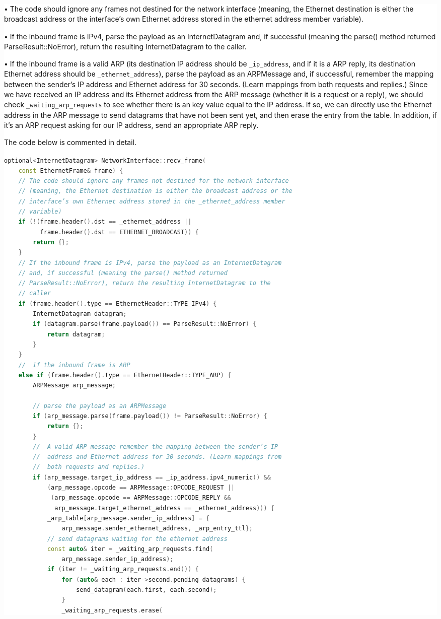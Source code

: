 • The code should ignore any frames not destined for the network interface (meaning, the Ethernet destination is either the broadcast address or the interface’s own Ethernet address
stored in the ethernet address member variable).

• If the inbound frame is IPv4, parse the payload as an InternetDatagram and, if successful (meaning the parse() method returned ParseResult::NoError), return the resulting InternetDatagram to the caller.

• If the inbound frame is a valid ARP (its destination IP address should be `_ip_address`, and if it is a ARP reply, its destination Ethernet address should be `_ethernet_address`), parse the payload as an ARPMessage and, if successful, remember the mapping between the sender’s IP address and Ethernet address for 30 seconds. (Learn mappings from both requests and replies.) Since we have received an IP address and its Ethernet address from the ARP message (whether it is a request or a reply), we should check `_waiting_arp_requests` to see whether there is an key value equal to the IP address. If so, we can directly use the Ethernet address in the ARP message to send datagrams that have not been sent yet, and then erase the entry from the table. In addition, if it’s an ARP request asking for our IP address, send an appropriate ARP reply.

The code below is commented in detail.
```C++
optional<InternetDatagram> NetworkInterface::recv_frame(
    const EthernetFrame& frame) {
    // The code should ignore any frames not destined for the network interface
    // (meaning, the Ethernet destination is either the broadcast address or the
    // interface’s own Ethernet address stored in the _ethernet_address member
    // variable)
    if (!(frame.header().dst == _ethernet_address ||
          frame.header().dst == ETHERNET_BROADCAST)) {
        return {};
    }
    // If the inbound frame is IPv4, parse the payload as an InternetDatagram
    // and, if successful (meaning the parse() method returned
    // ParseResult::NoError), return the resulting InternetDatagram to the
    // caller
    if (frame.header().type == EthernetHeader::TYPE_IPv4) {
        InternetDatagram datagram;
        if (datagram.parse(frame.payload()) == ParseResult::NoError) {
            return datagram;
        }
    }
    //  If the inbound frame is ARP
    else if (frame.header().type == EthernetHeader::TYPE_ARP) {
        ARPMessage arp_message;

        // parse the payload as an ARPMessage
        if (arp_message.parse(frame.payload()) != ParseResult::NoError) {
            return {};
        }
        //  A valid ARP message remember the mapping between the sender’s IP
        //  address and Ethernet address for 30 seconds. (Learn mappings from
        //  both requests and replies.)
        if (arp_message.target_ip_address == _ip_address.ipv4_numeric() &&
            (arp_message.opcode == ARPMessage::OPCODE_REQUEST ||
             (arp_message.opcode == ARPMessage::OPCODE_REPLY &&
              arp_message.target_ethernet_address == _ethernet_address))) {
            _arp_table[arp_message.sender_ip_address] = {
                arp_message.sender_ethernet_address, _arp_entry_ttl};
            // send datagrams waiting for the ethernet address
            const auto& iter = _waiting_arp_requests.find(
                arp_message.sender_ip_address);
            if (iter != _waiting_arp_requests.end()) {
                for (auto& each : iter->second.pending_datagrams) {
                    send_datagram(each.first, each.second);
                }
                _waiting_arp_requests.erase(
```